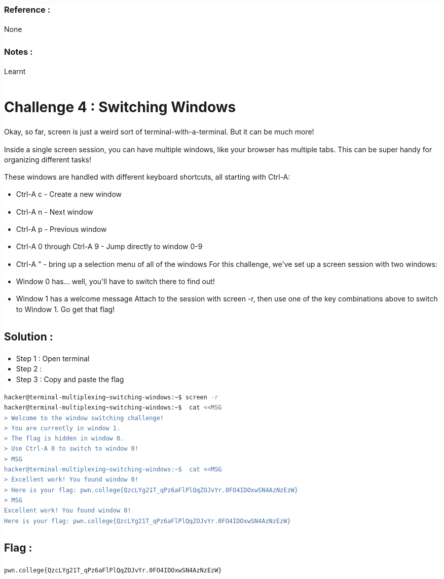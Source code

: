 ### Reference : 
None

### Notes :
Learnt


# Challenge 4 : Switching Windows

Okay, so far, screen is just a weird sort of terminal-with-a-terminal. But it can be much more!

Inside a single screen session, you can have multiple windows, like your browser has multiple tabs. This can be super handy for organizing different tasks!

These windows are handled with different keyboard shortcuts, all starting with Ctrl-A:

- Ctrl-A c - Create a new window
- Ctrl-A n - Next window
- Ctrl-A p - Previous window
- Ctrl-A 0 through Ctrl-A 9 - Jump directly to window 0-9
- Ctrl-A " - bring up a selection menu of all of the windows
For this challenge, we've set up a screen session with two windows:

- Window 0 has... well, you'll have to switch there to find out!
- Window 1 has a welcome message
Attach to the session with screen -r, then use one of the key combinations above to switch to Window 1. Go get that flag!

## Solution :
- Step 1 : Open terminal
- Step 2 :
- Step 3 : Copy and paste the flag

```sh
hacker@terminal-multiplexing~switching-windows:~$ screen -r
hacker@terminal-multiplexing~switching-windows:~$  cat <<MSG
> Welcome to the window switching challenge!
> You are currently in window 1.
> The flag is hidden in window 0.
> Use Ctrl-A 0 to switch to window 0!
> MSG
hacker@terminal-multiplexing~switching-windows:~$  cat <<MSG
> Excellent work! You found window 0!
> Here is your flag: pwn.college{QzcLYg21T_qPz6aFlPlQqZOJvYr.0FO4IDOxwSN4AzNzEzW}
> MSG
Excellent work! You found window 0!
Here is your flag: pwn.college{QzcLYg21T_qPz6aFlPlQqZOJvYr.0FO4IDOxwSN4AzNzEzW}
```

## Flag : 
```sh
pwn.college{QzcLYg21T_qPz6aFlPlQqZOJvYr.0FO4IDOxwSN4AzNzEzW}
```
